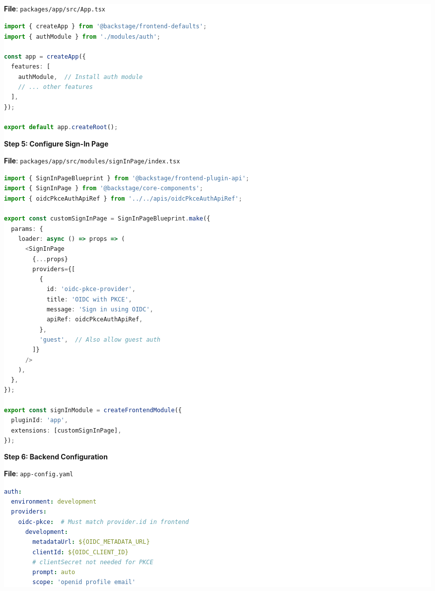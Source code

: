 **File**: `packages/app/src/App.tsx`

```typescript
import { createApp } from '@backstage/frontend-defaults';
import { authModule } from './modules/auth';

const app = createApp({
  features: [
    authModule,  // Install auth module
    // ... other features
  ],
});

export default app.createRoot();
```

**Step 5: Configure Sign-In Page**

**File**: `packages/app/src/modules/signInPage/index.tsx`

```typescript
import { SignInPageBlueprint } from '@backstage/frontend-plugin-api';
import { SignInPage } from '@backstage/core-components';
import { oidcPkceAuthApiRef } from '../../apis/oidcPkceAuthApiRef';

export const customSignInPage = SignInPageBlueprint.make({
  params: {
    loader: async () => props => (
      <SignInPage
        {...props}
        providers={[
          {
            id: 'oidc-pkce-provider',
            title: 'OIDC with PKCE',
            message: 'Sign in using OIDC',
            apiRef: oidcPkceAuthApiRef,
          },
          'guest',  // Also allow guest auth
        ]}
      />
    ),
  },
});

export const signInModule = createFrontendModule({
  pluginId: 'app',
  extensions: [customSignInPage],
});
```

**Step 6: Backend Configuration**

**File**: `app-config.yaml`

```yaml
auth:
  environment: development
  providers:
    oidc-pkce:  # Must match provider.id in frontend
      development:
        metadataUrl: ${OIDC_METADATA_URL}
        clientId: ${OIDC_CLIENT_ID}
        # clientSecret not needed for PKCE
        prompt: auto
        scope: 'openid profile email'
```
